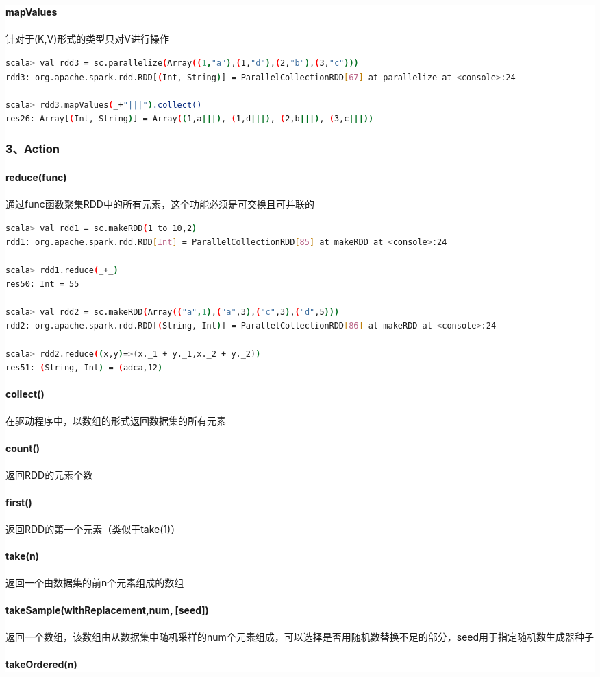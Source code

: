 #### mapValues

针对于(K,V)形式的类型只对V进行操作

```sh
scala> val rdd3 = sc.parallelize(Array((1,"a"),(1,"d"),(2,"b"),(3,"c")))
rdd3: org.apache.spark.rdd.RDD[(Int, String)] = ParallelCollectionRDD[67] at parallelize at <console>:24

scala> rdd3.mapValues(_+"|||").collect()
res26: Array[(Int, String)] = Array((1,a|||), (1,d|||), (2,b|||), (3,c|||))
```

### 3、Action

#### reduce(func)

通过func函数聚集RDD中的所有元素，这个功能必须是可交换且可并联的

```sh
scala> val rdd1 = sc.makeRDD(1 to 10,2)
rdd1: org.apache.spark.rdd.RDD[Int] = ParallelCollectionRDD[85] at makeRDD at <console>:24

scala> rdd1.reduce(_+_)
res50: Int = 55

scala> val rdd2 = sc.makeRDD(Array(("a",1),("a",3),("c",3),("d",5)))
rdd2: org.apache.spark.rdd.RDD[(String, Int)] = ParallelCollectionRDD[86] at makeRDD at <console>:24

scala> rdd2.reduce((x,y)=>(x._1 + y._1,x._2 + y._2))
res51: (String, Int) = (adca,12)
```

#### collect()

在驱动程序中，以数组的形式返回数据集的所有元素

#### count()

返回RDD的元素个数

#### first()

返回RDD的第一个元素（类似于take(1)）

#### take(n)

返回一个由数据集的前n个元素组成的数组

#### takeSample(withReplacement,num, [seed])

返回一个数组，该数组由从数据集中随机采样的num个元素组成，可以选择是否用随机数替换不足的部分，seed用于指定随机数生成器种子

#### takeOrdered(n)
